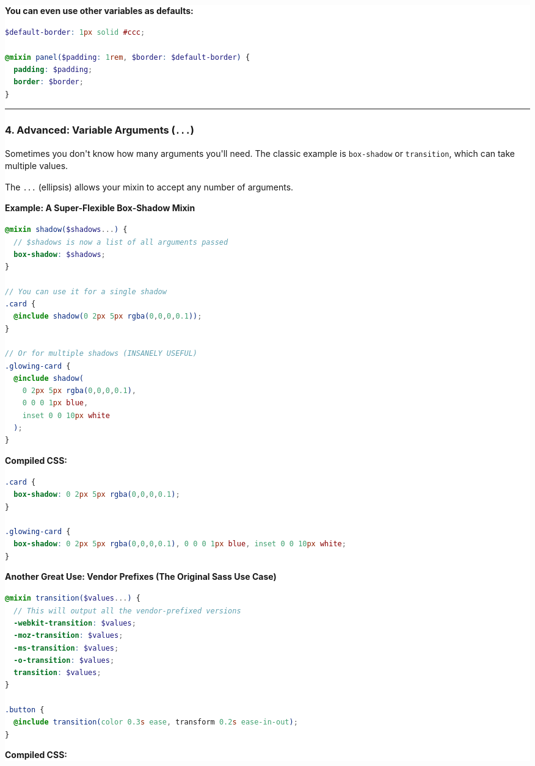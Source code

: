 **You can even use other variables as defaults:**
```scss
$default-border: 1px solid #ccc;

@mixin panel($padding: 1rem, $border: $default-border) {
  padding: $padding;
  border: $border;
}
```

---

### 4. Advanced: Variable Arguments (`...`)

Sometimes you don't know how many arguments you'll need. The classic example is `box-shadow` or `transition`, which can take multiple values.

The `...` (ellipsis) allows your mixin to accept any number of arguments.

**Example: A Super-Flexible Box-Shadow Mixin**
```scss
@mixin shadow($shadows...) {
  // $shadows is now a list of all arguments passed
  box-shadow: $shadows;
}

// You can use it for a single shadow
.card {
  @include shadow(0 2px 5px rgba(0,0,0,0.1));
}

// Or for multiple shadows (INSANELY USEFUL)
.glowing-card {
  @include shadow(
    0 2px 5px rgba(0,0,0,0.1),
    0 0 0 1px blue,
    inset 0 0 10px white
  );
}
```
**Compiled CSS:**
```css
.card {
  box-shadow: 0 2px 5px rgba(0,0,0,0.1);
}

.glowing-card {
  box-shadow: 0 2px 5px rgba(0,0,0,0.1), 0 0 0 1px blue, inset 0 0 10px white;
}
```

**Another Great Use: Vendor Prefixes (The Original Sass Use Case)**
```scss
@mixin transition($values...) {
  // This will output all the vendor-prefixed versions
  -webkit-transition: $values;
  -moz-transition: $values;
  -ms-transition: $values;
  -o-transition: $values;
  transition: $values;
}

.button {
  @include transition(color 0.3s ease, transform 0.2s ease-in-out);
}
```
**Compiled CSS:**